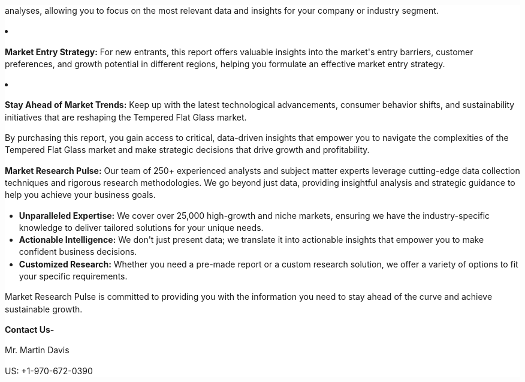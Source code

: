 analyses, allowing you to focus on the most relevant data and insights for your company or industry segment.</p></li><li><p><strong>Market Entry Strategy:</strong> For new entrants, this report offers valuable insights into the market's entry barriers, customer preferences, and growth potential in different regions, helping you formulate an effective market entry strategy.</p></li><li><p><strong>Stay Ahead of Market Trends:</strong> Keep up with the latest technological advancements, consumer behavior shifts, and sustainability initiatives that are reshaping the Tempered Flat Glass market.</p></li></ol><p>By purchasing this report, you gain access to critical, data-driven insights that empower you to navigate the complexities of the Tempered Flat Glass market and make strategic decisions that drive growth and profitability.</p><p><strong>Market Research Pulse:</strong>&nbsp;Our team of 250+ experienced analysts and subject matter experts leverage cutting-edge data collection techniques and rigorous research methodologies. We go beyond just data, providing insightful analysis and strategic guidance to help you achieve your business goals.</p><ul><li><strong>Unparalleled Expertise:</strong>&nbsp;We cover over 25,000 high-growth and niche markets, ensuring we have the industry-specific knowledge to deliver tailored solutions for your unique needs.</li><li><strong>Actionable Intelligence:</strong>&nbsp;We don't just present data; we translate it into actionable insights that empower you to make confident business decisions.</li><li><strong>Customized Research:</strong>&nbsp;Whether you need a pre-made report or a custom research solution, we offer a variety of options to fit your specific requirements.</li></ul><p>Market Research Pulse is committed to providing you with the information you need to stay ahead of the curve and achieve sustainable growth.</p><p><strong>Contact Us-</strong></p><p>Mr. Martin Davis</p><p>US: +1-970-672-0390</p>
